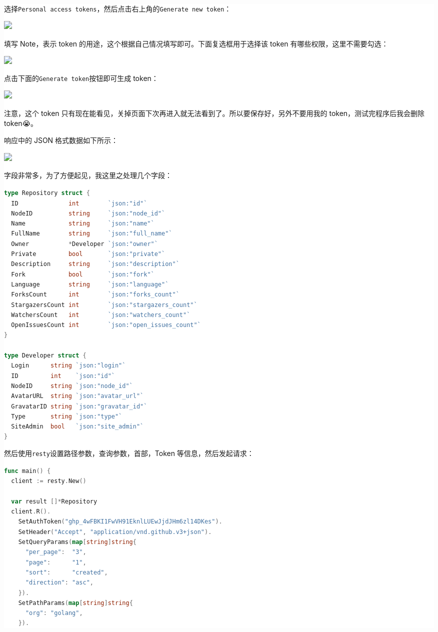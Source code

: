 选择`Personal access tokens`，然后点击右上角的`Generate new token`：

![](https://darjun.github.io/img/in-post/godailylib/resty6.png#center)

填写 Note，表示 token 的用途，这个根据自己情况填写即可。下面复选框用于选择该 token 有哪些权限，这里不需要勾选：

![](https://darjun.github.io/img/in-post/godailylib/resty7.png#center)

点击下面的`Generate token`按钮即可生成 token：

![](https://darjun.github.io/img/in-post/godailylib/resty8.png#center)

注意，这个 token 只有现在能看见，关掉页面下次再进入就无法看到了。所以要保存好，另外不要用我的 token，测试完程序后我会删除 token😭。

响应中的 JSON 格式数据如下所示：

![](https://darjun.github.io/img/in-post/godailylib/resty9.png#center)

字段非常多，为了方便起见，我这里之处理几个字段：

```go
type Repository struct {
  ID              int        `json:"id"`
  NodeID          string     `json:"node_id"`
  Name            string     `json:"name"`
  FullName        string     `json:"full_name"`
  Owner           *Developer `json:"owner"`
  Private         bool       `json:"private"`
  Description     string     `json:"description"`
  Fork            bool       `json:"fork"`
  Language        string     `json:"language"`
  ForksCount      int        `json:"forks_count"`
  StargazersCount int        `json:"stargazers_count"`
  WatchersCount   int        `json:"watchers_count"`
  OpenIssuesCount int        `json:"open_issues_count"`
}

type Developer struct {
  Login      string `json:"login"`
  ID         int    `json:"id"`
  NodeID     string `json:"node_id"`
  AvatarURL  string `json:"avatar_url"`
  GravatarID string `json:"gravatar_id"`
  Type       string `json:"type"`
  SiteAdmin  bool   `json:"site_admin"`
}
```

然后使用`resty`设置路径参数，查询参数，首部，Token 等信息，然后发起请求：

```go
func main() {
  client := resty.New()

  var result []*Repository
  client.R().
    SetAuthToken("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").
    SetHeader("Accept", "application/vnd.github.v3+json").
    SetQueryParams(map[string]string{
      "per_page":  "3",
      "page":      "1",
      "sort":      "created",
      "direction": "asc",
    }).
    SetPathParams(map[string]string{
      "org": "golang",
    }).
```